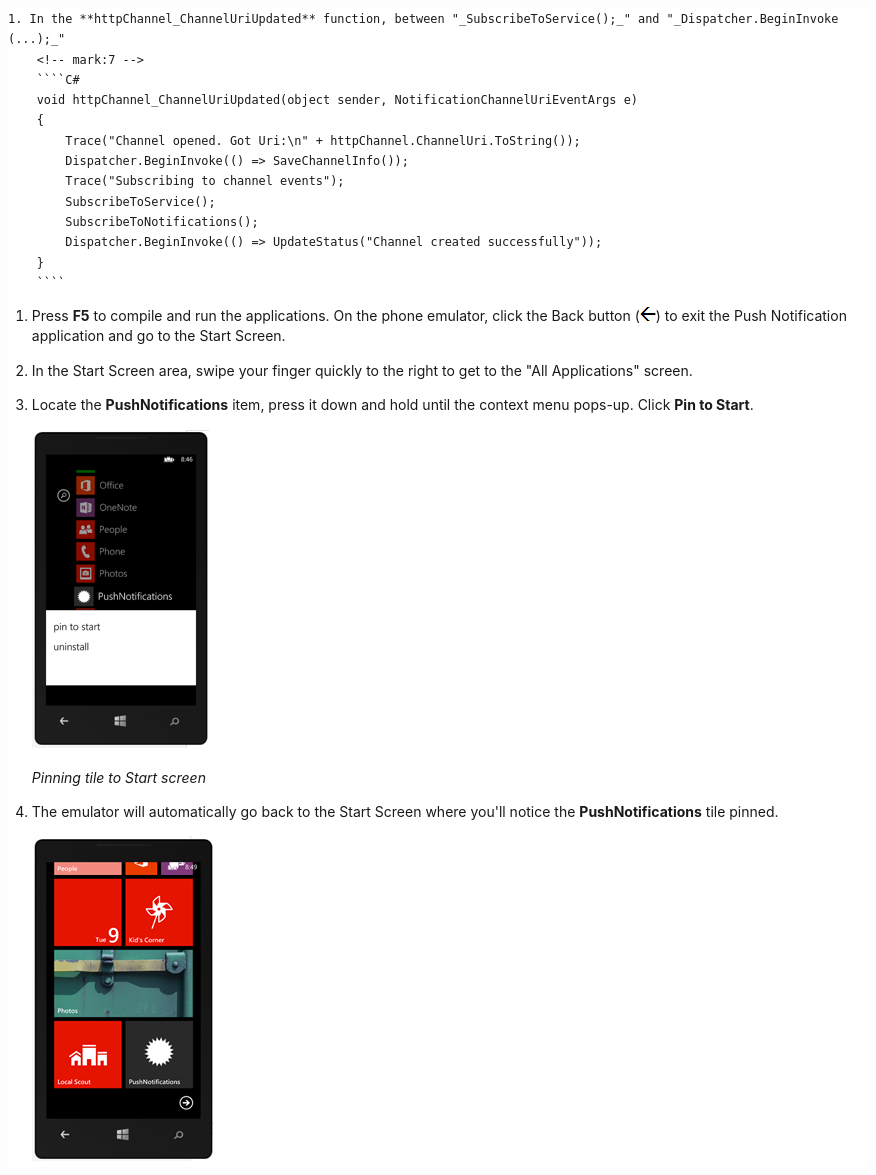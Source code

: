 	1. In the **httpChannel_ChannelUriUpdated** function, between "_SubscribeToService();_" and "_Dispatcher.BeginInvoke(...);_"
		<!-- mark:7 -->
		````C#
		void httpChannel_ChannelUriUpdated(object sender, NotificationChannelUriEventArgs e)
		{
		    Trace("Channel opened. Got Uri:\n" + httpChannel.ChannelUri.ToString());
		    Dispatcher.BeginInvoke(() => SaveChannelInfo());
		    Trace("Subscribing to channel events");
		    SubscribeToService();
		    SubscribeToNotifications();
		    Dispatcher.BeginInvoke(() => UpdateStatus("Channel created successfully"));
		}
		````

1. Press **F5** to compile and run the applications. On the phone emulator, click the Back button (![the Start Screen.](./Images/the-Start-Screen..png?raw=true "the Start Screen.")) to exit the Push Notification application and go to the Start Screen.

1. In the Start Screen area, swipe your finger quickly to the right to get to the "All Applications" screen.

1. Locate the **PushNotifications** item, press it down and hold until the context menu pops-up. Click **Pin to Start**.

 	![PushNotifications Tile](./Images/Pinning-Tile-To-Start-Screen.png?raw=true "Pinning tile to Start screen")

	_Pinning tile to Start screen_

1. The emulator will automatically go back to the Start Screen where you'll notice the **PushNotifications** tile pinned.

 	![PushNotifications Tile](./Images/PushNotifications-Tile.png?raw=true "PushNotifications Tile")
 